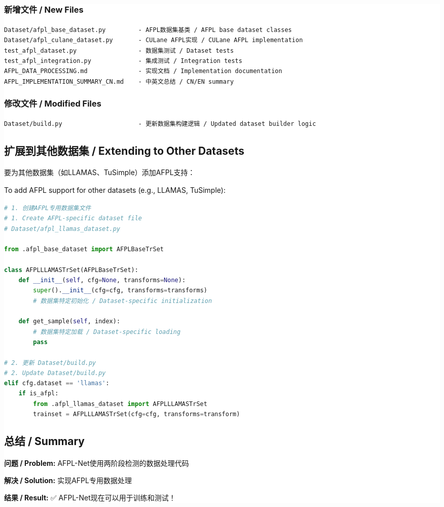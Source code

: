 ### 新增文件 / New Files

```
Dataset/afpl_base_dataset.py         - AFPL数据集基类 / AFPL base dataset classes
Dataset/afpl_culane_dataset.py       - CULane AFPL实现 / CULane AFPL implementation
test_afpl_dataset.py                 - 数据集测试 / Dataset tests
test_afpl_integration.py             - 集成测试 / Integration tests
AFPL_DATA_PROCESSING.md              - 实现文档 / Implementation documentation
AFPL_IMPLEMENTATION_SUMMARY_CN.md    - 中英文总结 / CN/EN summary
```

### 修改文件 / Modified Files

```
Dataset/build.py                     - 更新数据集构建逻辑 / Updated dataset builder logic
```

## 扩展到其他数据集 / Extending to Other Datasets

要为其他数据集（如LLAMAS、TuSimple）添加AFPL支持：

To add AFPL support for other datasets (e.g., LLAMAS, TuSimple):

```python
# 1. 创建AFPL专用数据集文件
# 1. Create AFPL-specific dataset file
# Dataset/afpl_llamas_dataset.py

from .afpl_base_dataset import AFPLBaseTrSet

class AFPLLLAMASTrSet(AFPLBaseTrSet):
    def __init__(self, cfg=None, transforms=None):
        super().__init__(cfg=cfg, transforms=transforms)
        # 数据集特定初始化 / Dataset-specific initialization
        
    def get_sample(self, index):
        # 数据集特定加载 / Dataset-specific loading
        pass

# 2. 更新 Dataset/build.py
# 2. Update Dataset/build.py
elif cfg.dataset == 'llamas':
    if is_afpl:
        from .afpl_llamas_dataset import AFPLLLAMASTrSet
        trainset = AFPLLLAMASTrSet(cfg=cfg, transforms=transform)
```

## 总结 / Summary

**问题 / Problem:** AFPL-Net使用两阶段检测的数据处理代码

**解决 / Solution:** 实现AFPL专用数据处理

**结果 / Result:** ✅ AFPL-Net现在可以用于训练和测试！
